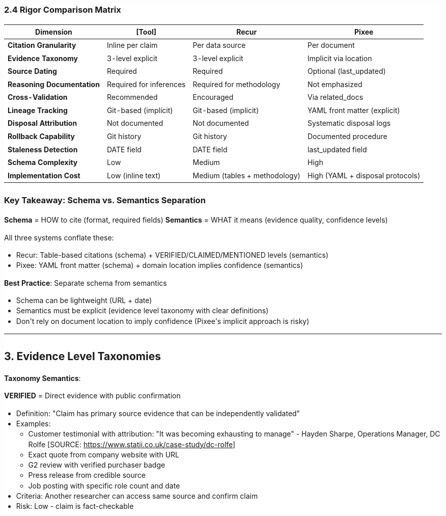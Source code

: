 ### 2.4 Rigor Comparison Matrix

| Dimension | [Tool] | Recur | Pixee |
|-----------|------|-------|-------|
| **Citation Granularity** | Inline per claim | Per data source | Per document |
| **Evidence Taxonomy** | 3-level explicit | 3-level explicit | Implicit via location |
| **Source Dating** | Required | Required | Optional (last_updated) |
| **Reasoning Documentation** | Required for inferences | Required for methodology | Not emphasized |
| **Cross-Validation** | Recommended | Encouraged | Via related_docs |
| **Lineage Tracking** | Git-based (implicit) | Git-based (implicit) | YAML front matter (explicit) |
| **Disposal Attribution** | Not documented | Not documented | Systematic disposal logs |
| **Rollback Capability** | Git history | Git history | Documented procedure |
| **Staleness Detection** | DATE field | DATE field | last_updated field |
| **Schema Complexity** | Low | Medium | High |
| **Implementation Cost** | Low (inline text) | Medium (tables + methodology) | High (YAML + disposal protocols) |

### Key Takeaway: Schema vs. Semantics Separation

**Schema** = HOW to cite (format, required fields)
**Semantics** = WHAT it means (evidence quality, confidence levels)

All three systems conflate these:
- Recur: Table-based citations (schema) + VERIFIED/CLAIMED/MENTIONED levels (semantics)
- Pixee: YAML front matter (schema) + domain location implies confidence (semantics)

**Best Practice**: Separate schema from semantics
- Schema can be lightweight (URL + date)
- Semantics must be explicit (evidence level taxonomy with clear definitions)
- Don't rely on document location to imply confidence (Pixee's implicit approach is risky)

---

## 3. Evidence Level Taxonomies


**Taxonomy Semantics**:

**VERIFIED** = Direct evidence with public confirmation
- Definition: "Claim has primary source evidence that can be independently validated"
- Examples:
  - Customer testimonial with attribution: "It was becoming exhausting to manage" - Hayden Sharpe, Operations Manager, DC Rolfe [SOURCE: https://www.statii.co.uk/case-study/dc-rolfe]
  - Exact quote from company website with URL
  - G2 review with verified purchaser badge
  - Press release from credible source
  - Job posting with specific role count and date
- Criteria: Another researcher can access same source and confirm claim
- Risk: Low - claim is fact-checkable
